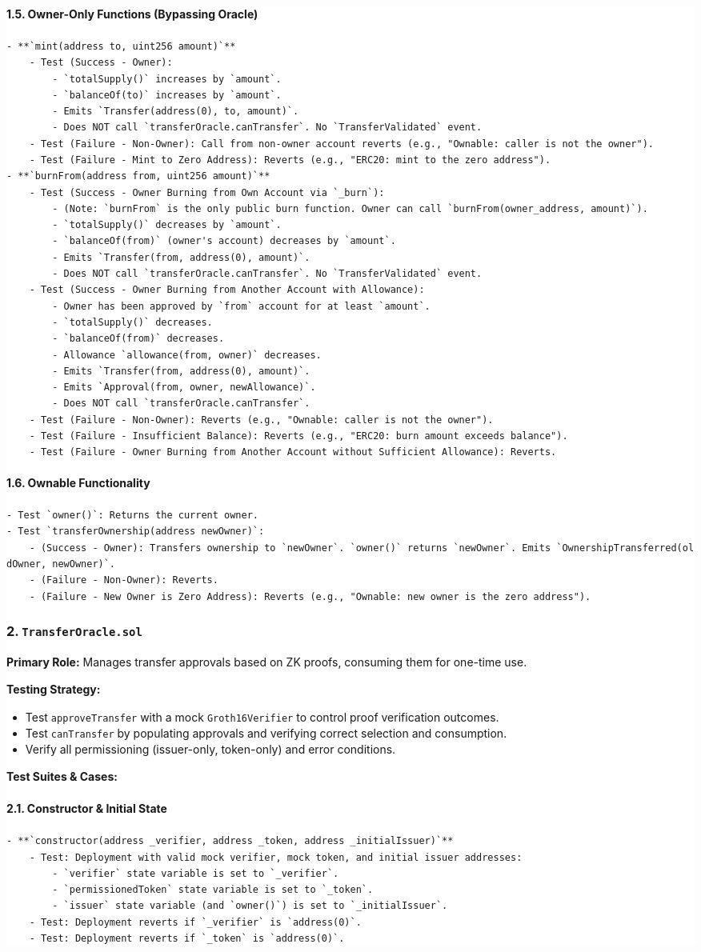 #### 1.5. Owner-Only Functions (Bypassing Oracle)
    - **`mint(address to, uint256 amount)`**
        - Test (Success - Owner):
            - `totalSupply()` increases by `amount`.
            - `balanceOf(to)` increases by `amount`.
            - Emits `Transfer(address(0), to, amount)`.
            - Does NOT call `transferOracle.canTransfer`. No `TransferValidated` event.
        - Test (Failure - Non-Owner): Call from non-owner account reverts (e.g., "Ownable: caller is not the owner").
        - Test (Failure - Mint to Zero Address): Reverts (e.g., "ERC20: mint to the zero address").
    - **`burnFrom(address from, uint256 amount)`**
        - Test (Success - Owner Burning from Own Account via `_burn`):
            - (Note: `burnFrom` is the only public burn function. Owner can call `burnFrom(owner_address, amount)`).
            - `totalSupply()` decreases by `amount`.
            - `balanceOf(from)` (owner's account) decreases by `amount`.
            - Emits `Transfer(from, address(0), amount)`.
            - Does NOT call `transferOracle.canTransfer`. No `TransferValidated` event.
        - Test (Success - Owner Burning from Another Account with Allowance):
            - Owner has been approved by `from` account for at least `amount`.
            - `totalSupply()` decreases.
            - `balanceOf(from)` decreases.
            - Allowance `allowance(from, owner)` decreases.
            - Emits `Transfer(from, address(0), amount)`.
            - Emits `Approval(from, owner, newAllowance)`.
            - Does NOT call `transferOracle.canTransfer`.
        - Test (Failure - Non-Owner): Reverts (e.g., "Ownable: caller is not the owner").
        - Test (Failure - Insufficient Balance): Reverts (e.g., "ERC20: burn amount exceeds balance").
        - Test (Failure - Owner Burning from Another Account without Sufficient Allowance): Reverts.

#### 1.6. Ownable Functionality
    - Test `owner()`: Returns the current owner.
    - Test `transferOwnership(address newOwner)`:
        - (Success - Owner): Transfers ownership to `newOwner`. `owner()` returns `newOwner`. Emits `OwnershipTransferred(oldOwner, newOwner)`.
        - (Failure - Non-Owner): Reverts.
        - (Failure - New Owner is Zero Address): Reverts (e.g., "Ownable: new owner is the zero address").

### 2. `TransferOracle.sol`

**Primary Role:** Manages transfer approvals based on ZK proofs, consuming them for one-time use.

**Testing Strategy:**
*   Test `approveTransfer` with a mock `Groth16Verifier` to control proof verification outcomes.
*   Test `canTransfer` by populating approvals and verifying correct selection and consumption.
*   Verify all permissioning (issuer-only, token-only) and error conditions.

**Test Suites & Cases:**

#### 2.1. Constructor & Initial State
    - **`constructor(address _verifier, address _token, address _initialIssuer)`**
        - Test: Deployment with valid mock verifier, mock token, and initial issuer addresses:
            - `verifier` state variable is set to `_verifier`.
            - `permissionedToken` state variable is set to `_token`.
            - `issuer` state variable (and `owner()`) is set to `_initialIssuer`.
        - Test: Deployment reverts if `_verifier` is `address(0)`.
        - Test: Deployment reverts if `_token` is `address(0)`.
